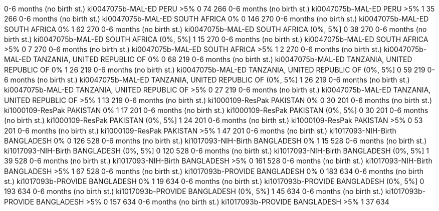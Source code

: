 0-6 months (no birth st.)    ki0047075b-MAL-ED       PERU                           >5%                    0       74   266
0-6 months (no birth st.)    ki0047075b-MAL-ED       PERU                           >5%                    1       35   266
0-6 months (no birth st.)    ki0047075b-MAL-ED       SOUTH AFRICA                   0%                     0      146   270
0-6 months (no birth st.)    ki0047075b-MAL-ED       SOUTH AFRICA                   0%                     1       62   270
0-6 months (no birth st.)    ki0047075b-MAL-ED       SOUTH AFRICA                   (0%, 5%]               0       38   270
0-6 months (no birth st.)    ki0047075b-MAL-ED       SOUTH AFRICA                   (0%, 5%]               1       15   270
0-6 months (no birth st.)    ki0047075b-MAL-ED       SOUTH AFRICA                   >5%                    0        7   270
0-6 months (no birth st.)    ki0047075b-MAL-ED       SOUTH AFRICA                   >5%                    1        2   270
0-6 months (no birth st.)    ki0047075b-MAL-ED       TANZANIA, UNITED REPUBLIC OF   0%                     0       68   219
0-6 months (no birth st.)    ki0047075b-MAL-ED       TANZANIA, UNITED REPUBLIC OF   0%                     1       26   219
0-6 months (no birth st.)    ki0047075b-MAL-ED       TANZANIA, UNITED REPUBLIC OF   (0%, 5%]               0       59   219
0-6 months (no birth st.)    ki0047075b-MAL-ED       TANZANIA, UNITED REPUBLIC OF   (0%, 5%]               1       26   219
0-6 months (no birth st.)    ki0047075b-MAL-ED       TANZANIA, UNITED REPUBLIC OF   >5%                    0       27   219
0-6 months (no birth st.)    ki0047075b-MAL-ED       TANZANIA, UNITED REPUBLIC OF   >5%                    1       13   219
0-6 months (no birth st.)    ki1000109-ResPak        PAKISTAN                       0%                     0       30   201
0-6 months (no birth st.)    ki1000109-ResPak        PAKISTAN                       0%                     1       17   201
0-6 months (no birth st.)    ki1000109-ResPak        PAKISTAN                       (0%, 5%]               0       30   201
0-6 months (no birth st.)    ki1000109-ResPak        PAKISTAN                       (0%, 5%]               1       24   201
0-6 months (no birth st.)    ki1000109-ResPak        PAKISTAN                       >5%                    0       53   201
0-6 months (no birth st.)    ki1000109-ResPak        PAKISTAN                       >5%                    1       47   201
0-6 months (no birth st.)    ki1017093-NIH-Birth     BANGLADESH                     0%                     0      126   528
0-6 months (no birth st.)    ki1017093-NIH-Birth     BANGLADESH                     0%                     1       15   528
0-6 months (no birth st.)    ki1017093-NIH-Birth     BANGLADESH                     (0%, 5%]               0      120   528
0-6 months (no birth st.)    ki1017093-NIH-Birth     BANGLADESH                     (0%, 5%]               1       39   528
0-6 months (no birth st.)    ki1017093-NIH-Birth     BANGLADESH                     >5%                    0      161   528
0-6 months (no birth st.)    ki1017093-NIH-Birth     BANGLADESH                     >5%                    1       67   528
0-6 months (no birth st.)    ki1017093b-PROVIDE      BANGLADESH                     0%                     0      183   634
0-6 months (no birth st.)    ki1017093b-PROVIDE      BANGLADESH                     0%                     1       19   634
0-6 months (no birth st.)    ki1017093b-PROVIDE      BANGLADESH                     (0%, 5%]               0      193   634
0-6 months (no birth st.)    ki1017093b-PROVIDE      BANGLADESH                     (0%, 5%]               1       45   634
0-6 months (no birth st.)    ki1017093b-PROVIDE      BANGLADESH                     >5%                    0      157   634
0-6 months (no birth st.)    ki1017093b-PROVIDE      BANGLADESH                     >5%                    1       37   634